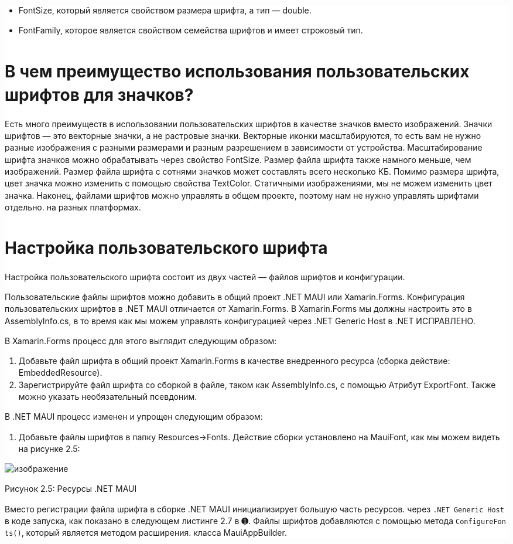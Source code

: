 * FontSize, который является свойством размера шрифта, а тип — double.

* FontFamily, которое является свойством семейства шрифтов и имеет строковый тип.

# В чем преимущество использования пользовательских шрифтов для значков?

Есть много преимуществ в использовании пользовательских шрифтов в качестве значков вместо изображений.
Значки шрифтов — это векторные значки, а не растровые значки. Векторные иконки масштабируются, то есть вам не нужно
разные изображения с разными размерами и разным разрешением в зависимости от устройства. Масштабирование шрифта значков
можно обрабатывать через свойство FontSize. Размер файла шрифта также намного меньше, чем
изображений. Размер файла шрифта с сотнями значков может составлять всего несколько КБ.
Помимо размера шрифта, цвет значка можно изменить с помощью свойства TextColor. Статичными изображениями,
мы не можем изменить цвет значка.
Наконец, файлами шрифтов можно управлять в общем проекте, поэтому нам не нужно управлять шрифтами отдельно.
на разных платформах.

# Настройка пользовательского шрифта

Настройка пользовательского шрифта состоит из двух частей — файлов шрифтов и конфигурации.

Пользовательские файлы шрифтов можно добавить в общий проект .NET MAUI или Xamarin.Forms. Конфигурация
пользовательских шрифтов в .NET MAUI отличается от Xamarin.Forms. В Xamarin.Forms мы должны настроить
это в AssemblyInfo.cs, в то время как мы можем управлять конфигурацией через .NET Generic Host в
.NET ИСПРАВЛЕНО.

В Xamarin.Forms процесс для этого выглядит следующим образом:

1. Добавьте файл шрифта в общий проект Xamarin.Forms в качестве внедренного ресурса (сборка
действие: EmbeddedResource).
2. Зарегистрируйте файл шрифта со сборкой в ​​файле, таком как AssemblyInfo.cs, с помощью
Атрибут ExportFont. Также можно указать необязательный псевдоним.

В .NET MAUI процесс изменен и упрощен следующим образом:
1. Добавьте файлы шрифтов в папку Resources->Fonts. Действие сборки установлено на MauiFont,
как мы можем видеть на рисунке 2.5:

![изображение](https://user-images.githubusercontent.com/26972859/231742991-158f48fa-f515-4329-9c98-8168c4233825.png)

Рисунок 2.5: Ресурсы .NET MAUI

Вместо регистрации файла шрифта в сборке .NET MAUI инициализирует большую часть ресурсов.
через ```.NET Generic Host``` в коде запуска, как показано в следующем листинге 2.7 в ➊.
Файлы шрифтов добавляются с помощью метода ```ConfigureFonts()```, который является методом расширения. класса MauiAppBuilder.
